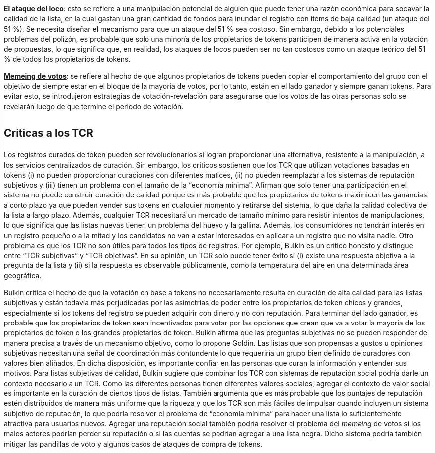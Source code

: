 **<span style="text-decoration:underline;">El ataque del loco</span>**: esto se refiere a una manipulación potencial de alguien que puede tener una razón económica para socavar la calidad de la lista, en la cual gastan una gran cantidad de fondos para inundar el registro con ítems de baja calidad (un ataque del 51 %). Se necesita diseñar el mecanismo para que un ataque del 51 % sea costoso. Sin embargo, debido a los potenciales problemas del polizón, es probable que solo una minoría de los propietarios de tokens participen de manera activa en la votación de propuestas, lo que significa que, en realidad, los ataques de locos pueden ser no tan costosos como un ataque teórico del 51 % de todos los propietarios de tokens.

**<span style="text-decoration:underline;">Memeing de votos</span>**: se refiere al hecho de que algunos propietarios de tokens pueden copiar el comportamiento del grupo con el objetivo de siempre estar en el bloque de la mayoría de votos, por lo tanto, están en el lado ganador y siempre ganan tokens. Para evitar esto, se introdujeron estrategias de votación-revelación para asegurarse que los votos de las otras personas solo se revelarán luego de que termine el periodo de votación.

## Criticas a los TCR

Los registros curados de token pueden ser revolucionarios si logran proporcionar una alternativa, resistente a la manipulación, a los servicios centralizados de curación. Sin embargo, los críticos sostienen que los TCR que utilizan votaciones basadas en tokens (i) no pueden proporcionar curaciones con diferentes matices, (ii) no pueden reemplazar a los sistemas de reputación subjetivos y (iii) tienen un problema con el tamaño de la “economía mínima”. Afirman que solo tener una participación en el sistema no puede construir curación de calidad porque es más probable que los propietarios de tokens maximicen las ganancias a corto plazo ya que pueden vender sus tokens en cualquier momento y retirarse del sistema, lo que daña la calidad colectiva de la lista a largo plazo. Además, cualquier TCR necesitará un  mercado de tamaño mínimo para resistir intentos de manipulaciones, lo que significa que las listas nuevas tienen un problema del huevo y la gallina. Además, los consumidores no tendrán interés en un registro pequeño o a la mitad y los candidatos no van a estar interesados en aplicar a un registro que no visita nadie. Otro problema es que los TCR no son útiles para todos los tipos de registros. Por ejemplo, Bulkin es un crítico honesto y distingue entre “TCR subjetivas” y “TCR objetivas”. En su opinión, un TCR solo puede tener éxito si (i) existe una respuesta objetiva a la pregunta de la lista y (ii) si la respuesta es observable públicamente, como la temperatura del aire en una determinada área geográfica.

Bulkin critica el hecho de que la votación en base a tokens no necesariamente resulta en curación de alta calidad para las listas subjetivas y están todavía más perjudicadas por las asimetrías de poder entre los propietarios de token chicos y grandes, especialmente si los tokens del registro se pueden adquirir con dinero y no con reputación. Para terminar del lado ganador, es probable que los propietarios de token sean incentivados para votar por las opciones que crean que va a votar la mayoría de los propietarios de token o los grandes propietarios de token. Bulkin afirma que las preguntas subjetivas no se pueden responder de manera precisa a través de un mecanismo objetivo, como lo propone Goldin. Las listas que son propensas a gustos u opiniones subjetivas necesitan una señal de coordinación más contundente lo que requeriría un grupo bien definido de curadores con valores bien aliñados. En dicha disposición, es importante confiar en las personas que curan la información y entender sus motivos. Para listas subjetivas de calidad, Bulkin sugiere que combinar los TCR con sistemas de reputación social podría darle un contexto necesario a un TCR. Como las diferentes personas tienen diferentes valores sociales, agregar el contexto de valor social es importante en la curación de ciertos tipos de listas. También argumenta que es más probable que los puntajes de reputación estén distribuidos de manera más uniforme que la riqueza y que los TCR son más fáciles de impulsar cuando incluyen un sistema subjetivo de reputación, lo que podría resolver el problema de “economía mínima” para hacer una lista lo suficientemente atractiva para usuarios nuevos. Agregar una reputación social también podría resolver el problema del _memeing_ de votos si los malos actores podrían perder su reputación o si las cuentas se podrían agregar a una lista negra. Dicho sistema podría también mitigar las pandillas de voto y algunos casos de ataques de compra de tokens.
